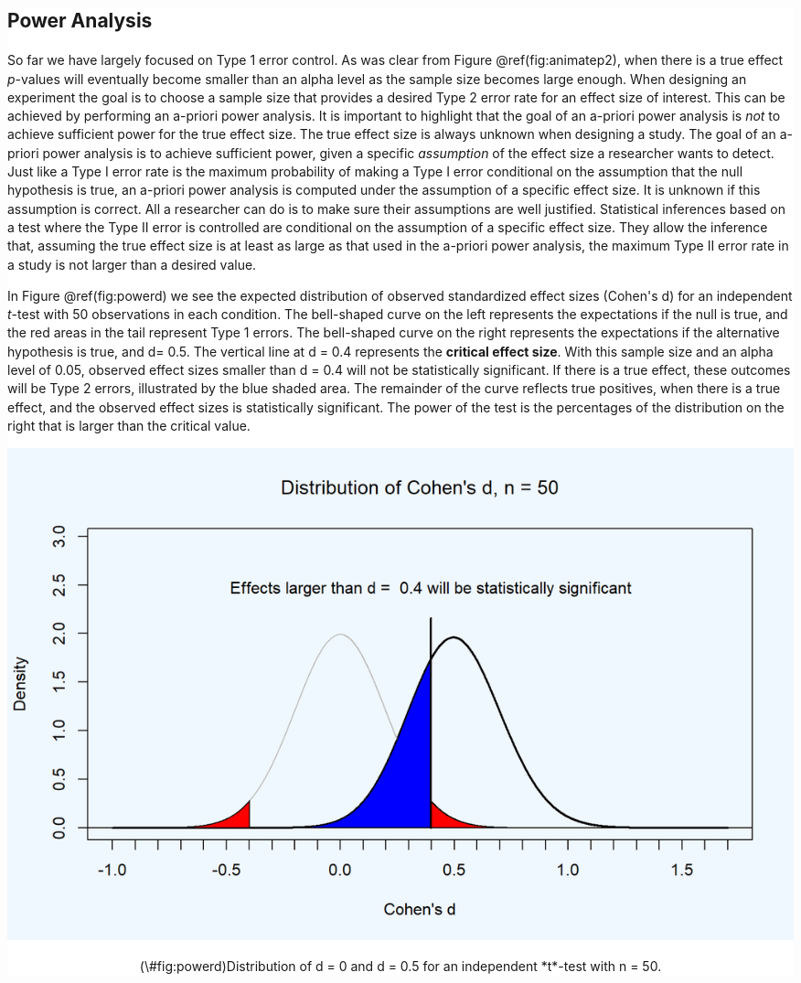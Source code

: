 ## Power Analysis

So far we have largely focused on Type 1 error control. As was clear from Figure \@ref(fig:animatep2), when there is a true effect *p*-values will eventually become smaller than an alpha level as the sample size becomes large enough. When designing an experiment the goal is to choose a sample size that provides a desired Type 2 error rate for an effect size of interest. This can be achieved by performing an a-priori power analysis. It is important to highlight that the goal of an a-priori power analysis is *not* to achieve sufficient power for the true effect size. The true effect size is always unknown when designing a study. The goal of an a-priori power analysis is to achieve sufficient power, given a specific *assumption* of the effect size a researcher wants to detect. Just like a Type I error rate is the maximum probability of making a Type I error conditional on the assumption that the null hypothesis is true, an a-priori power analysis is computed under the assumption of a specific effect size. It is unknown if this assumption is correct. All a researcher can do is to make sure their assumptions are well justified. Statistical inferences based on a test where the Type II error is controlled are conditional on the assumption of a specific effect size. They allow the inference that, assuming the true effect size is at least as large as that used in the a-priori power analysis, the maximum Type II error rate in a study is not larger than a desired value.

In Figure \@ref(fig:powerd) we see the expected distribution of observed standardized effect sizes (Cohen's d) for an independent *t*-test with 50 observations in each condition. The bell-shaped curve on the left represents the expectations if the null is true, and the red areas in the tail represent Type 1 errors. The bell-shaped curve on the right represents the expectations if the alternative hypothesis is true, and d= 0.5. The vertical line at d = 0.4 represents the **critical effect size**. With this sample size and an alpha level of 0.05, observed effect sizes smaller than d = 0.4 will not be statistically significant. If there is a true effect, these outcomes will be Type 2 errors, illustrated by the blue shaded area. The remainder of the curve reflects true positives, when there is a true effect, and the observed effect sizes is statistically significant. The power of the test is the percentages of the distribution on the right that is larger than the critical value.  

<div class="figure" style="text-align: center">
<img src="02-errorcontrol_files/figure-html/powerd-1.png" alt="Distribution of d = 0 and d = 0.5 for an independent *t*-test with n = 50." width="100%" />
<p class="caption">(\#fig:powerd)Distribution of d = 0 and d = 0.5 for an independent *t*-test with n = 50.</p>
</div>
